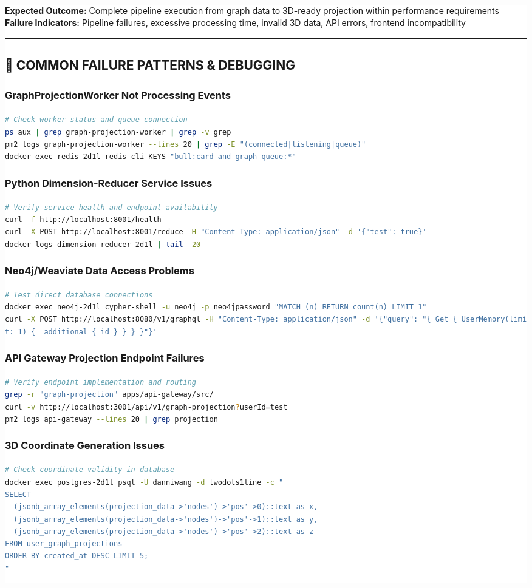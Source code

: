 **Expected Outcome:** Complete pipeline execution from graph data to 3D-ready projection within performance requirements
**Failure Indicators:** Pipeline failures, excessive processing time, invalid 3D data, API errors, frontend incompatibility

---

## **🚨 COMMON FAILURE PATTERNS & DEBUGGING**

### **GraphProjectionWorker Not Processing Events**
```bash
# Check worker status and queue connection
ps aux | grep graph-projection-worker | grep -v grep
pm2 logs graph-projection-worker --lines 20 | grep -E "(connected|listening|queue)"
docker exec redis-2d1l redis-cli KEYS "bull:card-and-graph-queue:*"
```

### **Python Dimension-Reducer Service Issues**
```bash
# Verify service health and endpoint availability
curl -f http://localhost:8001/health
curl -X POST http://localhost:8001/reduce -H "Content-Type: application/json" -d '{"test": true}'
docker logs dimension-reducer-2d1l | tail -20
```

### **Neo4j/Weaviate Data Access Problems**
```bash
# Test direct database connections
docker exec neo4j-2d1l cypher-shell -u neo4j -p neo4jpassword "MATCH (n) RETURN count(n) LIMIT 1"
curl -X POST http://localhost:8080/v1/graphql -H "Content-Type: application/json" -d '{"query": "{ Get { UserMemory(limit: 1) { _additional { id } } } }"}'
```

### **API Gateway Projection Endpoint Failures**
```bash
# Verify endpoint implementation and routing
grep -r "graph-projection" apps/api-gateway/src/
curl -v http://localhost:3001/api/v1/graph-projection?userId=test
pm2 logs api-gateway --lines 20 | grep projection
```

### **3D Coordinate Generation Issues**
```bash
# Check coordinate validity in database
docker exec postgres-2d1l psql -U danniwang -d twodots1line -c "
SELECT 
  (jsonb_array_elements(projection_data->'nodes')->'pos'->0)::text as x,
  (jsonb_array_elements(projection_data->'nodes')->'pos'->1)::text as y,
  (jsonb_array_elements(projection_data->'nodes')->'pos'->2)::text as z
FROM user_graph_projections 
ORDER BY created_at DESC LIMIT 5;
"
```

---